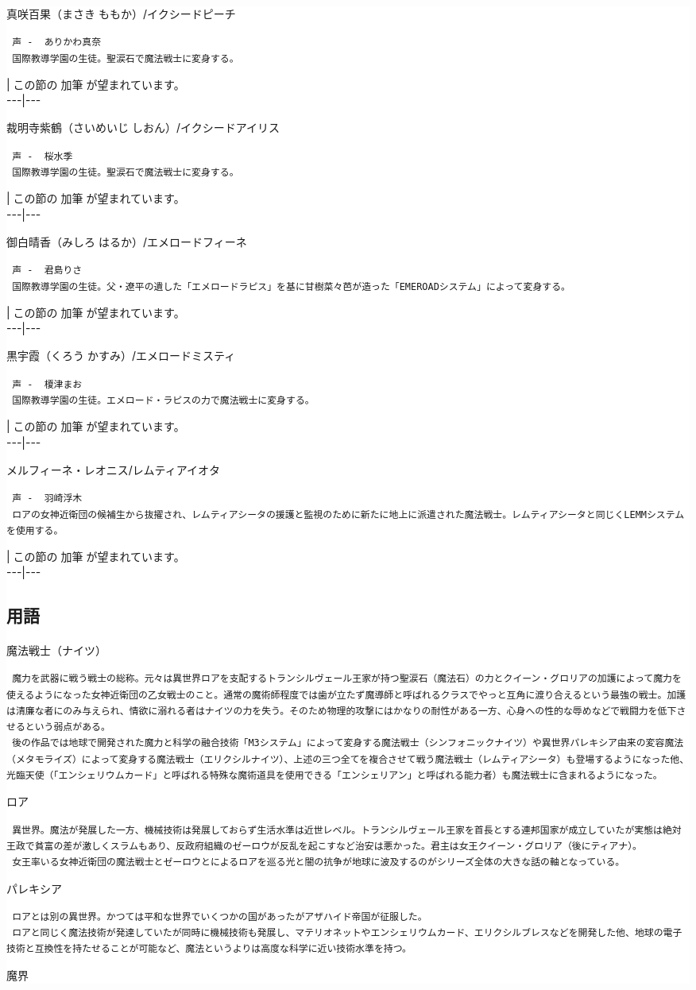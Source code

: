真咲百果（まさき ももか）/イクシードピーチ

     声 -  ありかわ真奈 
     国際教導学園の生徒。聖涙石で魔法戦士に変身する。 
|  この節の  加筆  が望まれています。  
---|---  
  
裁明寺紫鶴（さいめいじ しおん）/イクシードアイリス

     声 -  桜水季 
     国際教導学園の生徒。聖涙石で魔法戦士に変身する。 
|  この節の  加筆  が望まれています。  
---|---  
  
御白晴香（みしろ はるか）/エメロードフィーネ

     声 -  君島りさ 
     国際教導学園の生徒。父・遼平の遺した「エメロードラピス」を基に甘樹菜々芭が造った「EMEROADシステム」によって変身する。 
|  この節の  加筆  が望まれています。  
---|---  
  
黒宇霞（くろう かすみ）/エメロードミスティ

     声 -  榎津まお 
     国際教導学園の生徒。エメロード・ラピスの力で魔法戦士に変身する。 
|  この節の  加筆  が望まれています。  
---|---  
  
メルフィーネ・レオニス/レムティアイオタ

     声 -  羽崎浮木 
     ロアの女神近衛団の候補生から抜擢され、レムティアシータの援護と監視のために新たに地上に派遣された魔法戦士。レムティアシータと同じくLEMMシステムを使用する。 
|  この節の  加筆  が望まれています。  
---|---  
  
##  用語  

魔法戦士（ナイツ）

     魔力を武器に戦う戦士の総称。元々は異世界ロアを支配するトランシルヴェール王家が持つ聖涙石（魔法石）の力とクイーン・グロリアの加護によって魔力を使えるようになった女神近衛団の乙女戦士のこと。通常の魔術師程度では歯が立たず魔導師と呼ばれるクラスでやっと互角に渡り合えるという最強の戦士。加護は清廉な者にのみ与えられ、情欲に溺れる者はナイツの力を失う。そのため物理的攻撃にはかなりの耐性がある一方、心身への性的な辱めなどで戦闘力を低下させるという弱点がある。 
     後の作品では地球で開発された魔力と科学の融合技術「M3システム」によって変身する魔法戦士（シンフォニックナイツ）や異世界パレキシア由来の変容魔法（メタモライズ）によって変身する魔法戦士（エリクシルナイツ）、上述の三つ全てを複合させて戦う魔法戦士（レムティアシータ）も登場するようになった他、光臨天使（「エンシェリウムカード」と呼ばれる特殊な魔術道具を使用できる「エンシェリアン」と呼ばれる能力者）も魔法戦士に含まれるようになった。 
ロア

     異世界。魔法が発展した一方、機械技術は発展しておらず生活水準は近世レベル。トランシルヴェール王家を首長とする連邦国家が成立していたが実態は絶対王政で貧富の差が激しくスラムもあり、反政府組織のゼーロウが反乱を起こすなど治安は悪かった。君主は女王クイーン・グロリア（後にティアナ）。 
     女王率いる女神近衛団の魔法戦士とゼーロウとによるロアを巡る光と闇の抗争が地球に波及するのがシリーズ全体の大きな話の軸となっている。 
パレキシア

     ロアとは別の異世界。かつては平和な世界でいくつかの国があったがアザハイド帝国が征服した。 
     ロアと同じく魔法技術が発達していたが同時に機械技術も発展し、マテリオネットやエンシェリウムカード、エリクシルブレスなどを開発した他、地球の電子技術と互換性を持たせることが可能など、魔法というよりは高度な科学に近い技術水準を持つ。 
魔界
